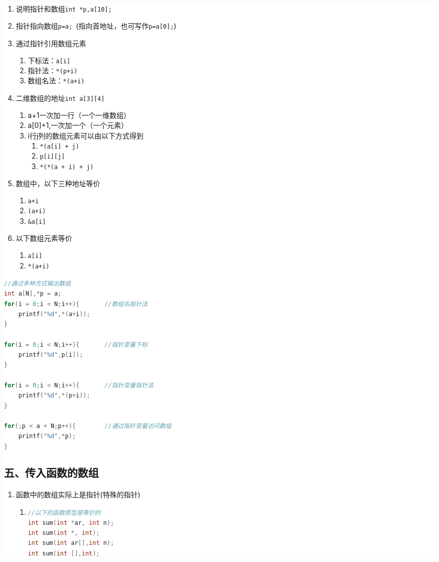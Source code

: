    1. 说明指针和数组`int *p,a[10];`
   2. 指针指向数组`p=a; `(指向首地址，也可写作`p=a[0];`)
   3. 通过指针引用数组元素
      1. 下标法：`a[i]`
      2. 指针法：`*(p+i)`
      3. 数组名法：`*(a+i)`
3. 二维数组的地址`int a[3][4]`

   1. a+1一次加一行（一个一维数组）
   2. a[0]+1,一次加一个（一个元素）
   3. i行j列的数组元素可以由以下方式得到
      1. `*(a[i] + j)`
      2. `p[i][j]`
      3. `*(*(a + i) + j)`
4. 数组中，以下三种地址等价

   1. `a+i`
   2. `(a+i)`
   3. `&a[i]`
5. 以下数组元素等价
   1. `a[i]`
   2. `*(a+i)`

```c
//通过多种方式输出数组
int a[N],*p = a;
for(i = 0;i < N;i++){		//数组名指针法
    printf("%d",*(a+i));
}
	
for(i = 0;i < N;i++){		//指针变量下标
    printf("%d",p[i]);
}

for(i = 0;i < N;i++){		//指针变量指针法
    printf("%d",*(p+i));
}

for(;p < a + N;p++){		//通过指针变量访问数组
    printf("%d",*p);
}
```

## 五、传入函数的数组

1. 函数中的数组实际上是指针(特殊的指针)

   1. ```c
      //以下的函数原型是等价的
      int sum(int *ar, int n);
      int sum(int *, int);
      int sum(int ar[],int n);
      int sum(int [],int);
      ```
